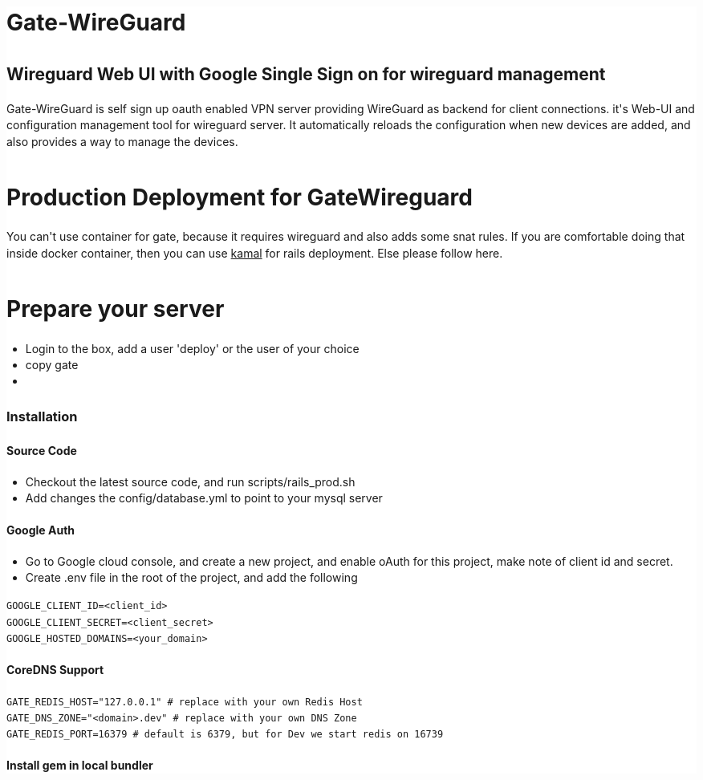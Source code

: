 # Gate-WireGuard

## Wireguard Web UI with Google Single Sign on for wireguard management

Gate-WireGuard is self sign up oauth enabled VPN server providing WireGuard as backend for client connections. it's Web-UI and configuration management
tool for wireguard server. It automatically reloads the configuration when new devices are added, and also provides a way to manage the devices.

# Production Deployment for GateWireguard

You can't use container for gate, because it requires wireguard and also adds some snat rules. If you are comfortable doing that inside docker container, then you can use [kamal](https://kamal-deploy.org/docs/installation/) for rails deployment. Else please follow here.

# Prepare your server

- Login to the box, add a user 'deploy' or the user of your choice
- copy gate
-

### Installation

#### Source Code

- Checkout the latest source code, and run scripts/rails_prod.sh
- Add changes the config/database.yml to point to your mysql server

#### Google Auth

- Go to Google cloud console, and create a new project, and enable oAuth for this project, make note of client id and secret.
- Create .env file in the root of the project, and add the following

```shell
GOOGLE_CLIENT_ID=<client_id>
GOOGLE_CLIENT_SECRET=<client_secret>
GOOGLE_HOSTED_DOMAINS=<your_domain>
```

#### CoreDNS Support

```shell
GATE_REDIS_HOST="127.0.0.1" # replace with your own Redis Host
GATE_DNS_ZONE="<domain>.dev" # replace with your own DNS Zone
GATE_REDIS_PORT=16379 # default is 6379, but for Dev we start redis on 16739
```

#### Install gem in local bundler
